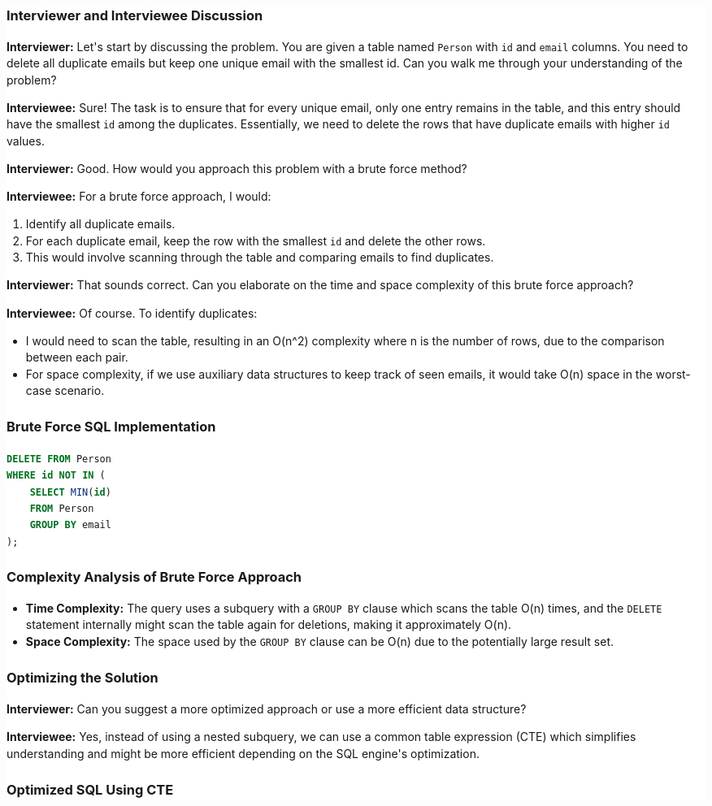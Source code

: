 ### Interviewer and Interviewee Discussion

**Interviewer:** Let's start by discussing the problem. You are given a table named `Person` with `id` and `email` columns. You need to delete all duplicate emails but keep one unique email with the smallest id. Can you walk me through your understanding of the problem?

**Interviewee:** Sure! The task is to ensure that for every unique email, only one entry remains in the table, and this entry should have the smallest `id` among the duplicates. Essentially, we need to delete the rows that have duplicate emails with higher `id` values.

**Interviewer:** Good. How would you approach this problem with a brute force method?

**Interviewee:** For a brute force approach, I would:
1. Identify all duplicate emails.
2. For each duplicate email, keep the row with the smallest `id` and delete the other rows.
3. This would involve scanning through the table and comparing emails to find duplicates.
 
**Interviewer:** That sounds correct. Can you elaborate on the time and space complexity of this brute force approach?

**Interviewee:** Of course. To identify duplicates:
- I would need to scan the table, resulting in an O(n^2) complexity where n is the number of rows, due to the comparison between each pair.
- For space complexity, if we use auxiliary data structures to keep track of seen emails, it would take O(n) space in the worst-case scenario.

### Brute Force SQL Implementation

```sql
DELETE FROM Person
WHERE id NOT IN (
    SELECT MIN(id)
    FROM Person
    GROUP BY email
);
```

### Complexity Analysis of Brute Force Approach

- **Time Complexity:** The query uses a subquery with a `GROUP BY` clause which scans the table O(n) times, and the `DELETE` statement internally might scan the table again for deletions, making it approximately O(n).
- **Space Complexity:** The space used by the `GROUP BY` clause can be O(n) due to the potentially large result set.

### Optimizing the Solution

**Interviewer:** Can you suggest a more optimized approach or use a more efficient data structure?

**Interviewee:** Yes, instead of using a nested subquery, we can use a common table expression (CTE) which simplifies understanding and might be more efficient depending on the SQL engine's optimization.

### Optimized SQL Using CTE
